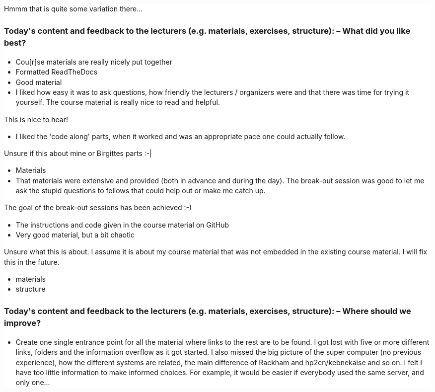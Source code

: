 Hmmm that is quite some variation there...



### Today's content and feedback to the lecturers (e.g. materials, exercises, structure): – What did you like best?



* Cou[r]se materials are really nicely put together
* Formatted ReadTheDocs
* Good material
* I liked how easy it was to ask questions,
  how friendly the lecturers / organizers were
  and that there was time for trying it yourself.
  The course material is really nice to read and helpful.

This is nice to hear!

* I liked the 'code along' parts,
  when it worked and was an appropriate pace one could actually follow.

Unsure if this about mine or Birgittes parts :-|

* Materials
* That materials were extensive and provided (both in advance and during the day).
  The break-out session was good to let me ask the stupid questions
  to fellows that could help out or make me catch up.

The goal of the break-out sessions has been achieved :-)

* The instructions and code given in the course material on GitHub
* Very good material, but a bit chaotic

Unsure what this is about. I assume it is about my course material
that was not embedded in the existing course material.
I will fix this in the future.

* materials
* structure



### Today's content and feedback to the lecturers (e.g. materials, exercises, structure): – Where should we improve?



* Create one single entrance point for all the material
  where links to the rest are to be found.
  I got lost with five or more different links, folders and the information
  overflow as it got started.
  I also missed the big picture of the super computer
  (no previous experience), how the different systems are related,
  the main difference of Rackham and hp2cn/kebnekaise and so on.
  I felt I have too little information to make informed choices.
  For example, it would be easier if everybody used the same server,
  and only one...
